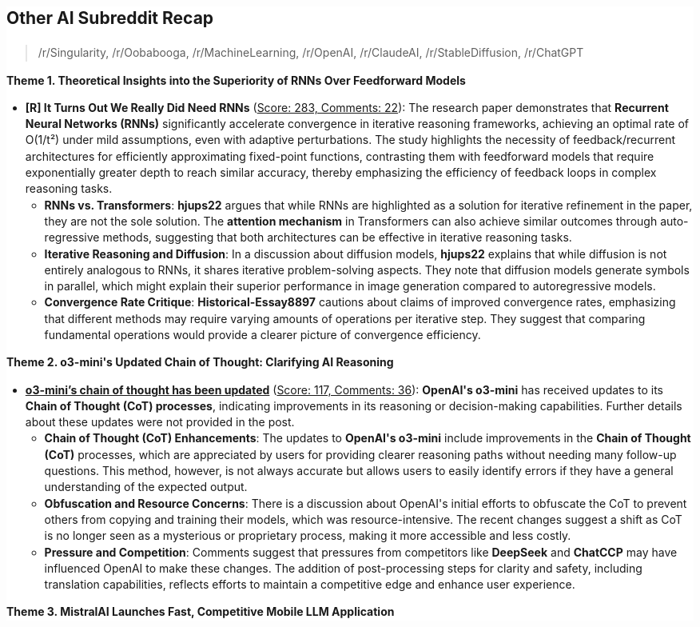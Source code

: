 
## Other AI Subreddit Recap

> /r/Singularity, /r/Oobabooga, /r/MachineLearning, /r/OpenAI, /r/ClaudeAI, /r/StableDiffusion, /r/ChatGPT

**Theme 1. Theoretical Insights into the Superiority of RNNs Over Feedforward Models**

- **[R] It Turns Out We Really Did Need RNNs** ([Score: 283, Comments: 22](https://reddit.com/r/MachineLearning/comments/1ijjq5y/r_it_turns_out_we_really_did_need_rnns/)): The research paper demonstrates that **Recurrent Neural Networks (RNNs)** significantly accelerate convergence in iterative reasoning frameworks, achieving an optimal rate of O(1/t²) under mild assumptions, even with adaptive perturbations. The study highlights the necessity of feedback/recurrent architectures for efficiently approximating fixed-point functions, contrasting them with feedforward models that require exponentially greater depth to reach similar accuracy, thereby emphasizing the efficiency of feedback loops in complex reasoning tasks.
  - **RNNs vs. Transformers**: **hjups22** argues that while RNNs are highlighted as a solution for iterative refinement in the paper, they are not the sole solution. The **attention mechanism** in Transformers can also achieve similar outcomes through auto-regressive methods, suggesting that both architectures can be effective in iterative reasoning tasks.
  - **Iterative Reasoning and Diffusion**: In a discussion about diffusion models, **hjups22** explains that while diffusion is not entirely analogous to RNNs, it shares iterative problem-solving aspects. They note that diffusion models generate symbols in parallel, which might explain their superior performance in image generation compared to autoregressive models.
  - **Convergence Rate Critique**: **Historical-Essay8897** cautions about claims of improved convergence rates, emphasizing that different methods may require varying amounts of operations per iterative step. They suggest that comparing fundamental operations would provide a clearer picture of convergence efficiency.


**Theme 2. o3-mini's Updated Chain of Thought: Clarifying AI Reasoning**

- **[o3-mini’s chain of thought has been updated](https://www.reddit.com/gallery/1ijdsp8)** ([Score: 117, Comments: 36](https://reddit.com/r/OpenAI/comments/1ijdsp8/o3minis_chain_of_thought_has_been_updated/)): **OpenAI's o3-mini** has received updates to its **Chain of Thought (CoT) processes**, indicating improvements in its reasoning or decision-making capabilities. Further details about these updates were not provided in the post.
  - **Chain of Thought (CoT) Enhancements**: The updates to **OpenAI's o3-mini** include improvements in the **Chain of Thought (CoT)** processes, which are appreciated by users for providing clearer reasoning paths without needing many follow-up questions. This method, however, is not always accurate but allows users to easily identify errors if they have a general understanding of the expected output.
  - **Obfuscation and Resource Concerns**: There is a discussion about OpenAI's initial efforts to obfuscate the CoT to prevent others from copying and training their models, which was resource-intensive. The recent changes suggest a shift as CoT is no longer seen as a mysterious or proprietary process, making it more accessible and less costly.
  - **Pressure and Competition**: Comments suggest that pressures from competitors like **DeepSeek** and **ChatCCP** may have influenced OpenAI to make these changes. The addition of post-processing steps for clarity and safety, including translation capabilities, reflects efforts to maintain a competitive edge and enhance user experience.


**Theme 3. MistralAI Launches Fast, Competitive Mobile LLM Application**
